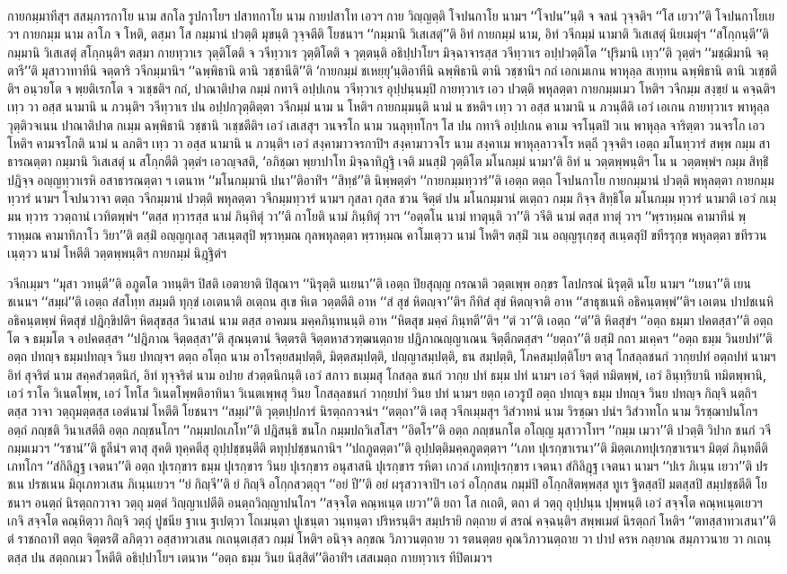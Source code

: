 <p>กายกมฺมาทีสุฯ สสมฺภารกาโย นาม สกโล รูปกาโยฯ ปสาทกาโย นาม กายปสาโท เอวฯ กาย วิญฺญตฺติ โจปนกาโย นามฯ ‘‘โจปน’’นฺติ จ จลนํ วุจฺจติฯ ‘‘โส เยวา’’ติ โจปนกาโยเยวฯ กายกมฺม นาม ลาโภ จ โหติ, ตสฺมา โส กมฺมานํ ปวตฺติ มุขนฺติ วุจฺจตีติ โยชนาฯ ‘‘กมฺมานิ วิเสเสตุํ’’ติ อิทํ กายกมฺมํ นาม, อิทํ วจีกมฺมํ นามาติ วิเสเสตุํ นิยเมตุํฯ ‘‘สโกฺกนฺตี’’ติ กมฺมานิ วิเสเสตุํ สโกฺกนฺติฯ ตสฺมา กายทฺวาเร วุตฺติโตติ จ วจีทฺวาเร วุตฺติโตติ จ วุตฺตนฺติ อธิปฺปาโยฯ มิจฺฉาจารสฺส วจีทฺวาเร อปฺปวตฺติโต ‘‘ปุริมานิ เทฺว’’ติ วุตฺตํฯ ‘‘มชฺฌิมานิ จตฺตารี’’ติ มุสาวาทาทีนิ จตฺตาริ วจีกมฺมานิฯ ‘‘ฉพฺพิธานิ ตานิ วชฺชานีติ’’ติ ‘กายกมฺมํ ชเหยฺยุ’นฺติอาทีนิ ฉพฺพิธานิ ตานิ วชฺชานิฯ กถํ เอกเมเกน พาหุลฺล สเทฺทน ฉพฺพิธานิ ตานิ วเชฺชตีติฯ อนฺวยโต จ พฺยติเรกโต จ วเชฺชติฯ กถํ, ปาณาติปาต กมฺมํ กทาจิ อปฺปเกน วจีทฺวาเร อุปฺปนฺนมฺปิ กายทฺวาเร เอว ปวตฺติ พหุลตฺตา กายกมฺมเมว โหติฯ วจีกมฺม สงฺขฺยํ น คจฺฉติฯ เทฺว วา อสฺส นามานิ น ภวนฺติฯ วจีทฺวาเร ปน อปฺปกวุตฺติตฺตา วจีกมฺมํ นาม น โหติฯ กายกมฺมนฺติ นามํ น ชหติฯ เทฺว วา อสฺส นามานิ น ภวนฺตีติ เอวํ เอเกน กายทฺวาเร พาหุลฺล วุตฺติวจเนน ปาณาติปาต กเมฺม ฉพฺพิธานิ วชฺชานิ วเชฺชตีติฯ เอวํ เสเสสุฯ วนจรโก นาม วนลุทฺทโกฯ โส ปน กทาจิ อปฺปเกน คาเม จรโนฺตปิ วเน พาหุลฺล จาริตฺตา วนจรโก เอว โหติฯ คามจรโกติ นามํ น ลภติฯ เทฺว วา อสฺส นามานิ น ภวนฺติฯ เอวํ สงฺคามาวจรกาปิฯ สงฺคามาวจโร นาม สงฺคาเม พาหุลฺลาวจโร หตฺถี วุจฺจติฯ เอตฺถ มโนทฺวารํ สพฺพ กมฺม สาธารณตฺตา กมฺมานิ วิเสเสตุํ น สโกฺกตีติ วุตฺตํฯ เอวญฺจสติ, ‘อภิชฺฌา พฺยาปาโท มิจฺฉาทิฎฺฐิ เจติ มนสฺมิํ วุตฺติโต มโนกมฺมํ นามา’ติ อิทํ น วตฺตพฺพนฺติฯ โน น วตฺตพฺพํฯ กมฺม สิทฺธิํ ปฎิจฺจ อญฺญทฺวาเรหิ อสาธารณตฺตา ฯ เตนาห ‘‘มโนกมฺมานิ ปนา’’ติอาทิํฯ ‘‘สิทฺธํ’’ติ นิพฺพตฺตํฯ ‘‘กายกมฺมทฺวารํ’’ติ เอตฺถ ตตฺถ โจปนกาโย กายกมฺมานํ ปวตฺติ พหุลตฺตา กายกมฺม ทฺวารํ นามฯ โจปนวาจา ตตฺถ วจีกมฺมานํ ปวตฺติ พหุลตฺตา วจีกมฺมทฺวารํ นามฯ กุสลา กุสล ชวน จิตฺตํ ปน มโนกมฺมานํ ตเตฺถว กมฺม กิจฺจ สิทฺธิโต มโนกมฺม ทฺวารํ นามาติ เอวํ กเมฺมน ทฺวาร ววตฺถานํ เวทิตพฺพํฯ ‘‘ตสฺส ทฺวารสฺส นามํ ภินฺทิตุํ วา’’ติ กาโยติ นามํ ภินฺทิตุํ วาฯ ‘‘อตฺตโน นามํ ทาตุนฺติ วา’’ติ วจีติ นามํ ตสฺส ทาตุํ วาฯ ‘‘พฺราหฺมณ คามาทีนํ พฺราหฺมณ คามาทิภาโว วิยา’’ติ ตสฺมิํ อญฺญกุเลสุ วสเนฺตสุปิ พฺราหฺมณ กุลพหุลตฺตา พฺราหฺมณ คาโมเตฺวว นามํ โหติฯ ตสฺมิํ วเน อญฺญรุเกฺขสุ สเนฺตสุปิ ขทีรรุกฺข พหุลตฺตา ขทีรวนเนฺตฺวว นามํ โหตีติ วตฺตพฺพนฺติฯ กายกมฺมํ นิฎฺฐิตํฯ</p>


<p> วจีกเมฺมฯ ‘‘มุสา วทนฺตี’’ติ อภูตโต วทนฺติฯ ปิสติ เอตายาติ ปิสุณาฯ ‘‘นิรุตฺติ นเยนา’’ติ เอตฺถ ปิยสุญฺญ กรณาติ วตฺตเพฺพ อกฺขร โลปกรณํ นิรุตฺติ นโย นามฯ ‘‘เยนา’’ติ เยนชเนนฯ ‘‘สมฺผํ’’ติ เอตฺถ สํสโทฺท สมฺมติ ทุกฺขํ เอเตนาติ อเตฺถน สุเข หิเต วตฺตตีติ อาห ‘‘สํ สุขํ หิตญฺจา’’ติฯ กีทิสํ สุขํ หิตญฺจาติ อาห ‘‘สาธุชเนหิ อธิคนฺตพฺพํ’’ติฯ เอเตน ปาปชเนหิ อธิคนฺตพฺพํ หิตสุขํ ปฎิกฺขิปติฯ หิตสุขสฺส วินาสนํ นาม ตสฺส อาคมน มคฺคภินฺทนนฺติ อาห ‘‘หิตสุข มคฺคํ ภินฺทตี’’ติฯ ‘‘ตํ วา’’ติ เอตฺถ ‘‘ตํ’’ติ หิตสุขํฯ ‘‘อตฺถ ธมฺมา ปคตสฺสา’’ติ อตฺถโต จ ธมฺมโต จ อปคตสฺสฯ ‘‘ปฎิภาณ จิตฺตสฺสา’’ติ สุณนฺตานํ จิตฺตรติ จิตฺตหาสวฑฺฒนตฺถาย ปฎิภาณญฺญาเณน จิตฺตีกตสฺสฯ ‘‘ยตฺถา’’ติ ยสฺมิํ กถา มเคฺคฯ ‘‘อตฺถ ธมฺม วินยปทํ’’ติ อตฺถ ปทญฺจ ธมฺมปทญฺจ วินย ปทญฺจฯ ตตฺถ อโตฺถ นาม อาโรคฺยสมฺปตฺติ, มิตฺตสมฺปตฺติ, ปญฺญาสมฺปตฺติ, ธน สมฺปตฺติ, โภคสมฺปตฺติโยฯ ตาสุ โกสลฺลชนกํ วากฺยปทํ อตฺถปทํ นามฯ อิทํ สุจริตํ นาม สคฺคสํวตฺตนิกํ, อิทํ ทุจฺจริตํ นาม อปาย สํวตฺตนิกนฺติ เอวํ สภาว ธเมฺมสุ โกสลฺล ชนกํ วากฺย ปทํ ธมฺม ปทํ นามฯ เอวํ จิตฺตํ ทมิตพฺพํ, เอวํ อินฺทฺริยานิ ทมิตพฺพานิ, เอวํ  ราโค วิเนตโพฺพ, เอวํ โทโส วิเนตโพฺพติอาทินา วิเนตเพฺพสุ วินย โกสลฺลชนกํ วากฺยปทํ วินย ปทํ นามฯ ยตฺถ เอวรูปํ อตฺถ ปทญฺจ ธมฺม ปทญฺจ วินย ปทญฺจ กิญฺจิ นตฺถิฯ ตสฺส วาจา วตฺถุมตฺตสฺส เอตํนามํ โหตีติ โยชนาฯ ‘‘สมฺผํ’’ติ วุตฺตปฺปการํ นิรตฺถกวจนํฯ ‘‘ตตฺถา’’ติ เตสุ วจีกเมฺมสุฯ วิสํวาทนํ นาม วิรชฺฌา ปนํฯ วิสํวาทโก นาม วิรชฺฌาปนโกฯ อตฺถํ ภญฺชติ วินาเสตีติ อตฺถ ภญฺชนโกฯ ‘‘กมฺมปถเภโท’’ติ ปฎิสนฺธิ ชนโก กมฺมปถวิเสโสฯ ‘‘อิตโร’’ติ อตฺถ ภญฺชนกโต อโญฺญ มุสาวาโทฯ ‘‘กมฺม เมวา’’ติ ปวตฺติ วิปาก ชนกํ วจีกมฺมเมวฯ ‘‘รชานํ’’ติ ธูลีนํฯ ตาสุ สุคติ ทุคฺคตีสุ อุปฺปชฺชนฺตีติ ตทุปฺปชฺชนกานิฯ ‘‘ปถภูตตฺตา’’ติ อุปฺปตฺติมคฺคภูตตฺตาฯ ‘‘เภท ปุเรกฺขาเรนา’’ติ มิตฺตเภทปุเรกฺขาเรนฯ มิตฺตํ ภินฺทตีติ เภทโกฯ ‘‘สํกิลิฎฺฐ เจตนา’’ติ อตฺถ ปุเรกฺขาร ธมฺม ปุเรกฺขาร วินย ปุเรกฺขาร อนุสาสนิ ปุเรกฺขาร รหิตา เกวลํ เภทปุเรกฺขาร เจตนา สํกิลิฎฺฐ เจตนา นามฯ ‘‘ปเร ภิเนฺน เยวา’’ติ ปรชเน ปรชเนน มิถุเภทวเสน ภิเนฺนเยวฯ ‘‘ยํ กิญฺจี’’ติ ยํ กิญฺจิ อโกฺกสวตฺถุฯ ‘‘อยํ ปี’’ติ อยํ ผรุสวาจาปิฯ เอวํ อโกฺกสน กมฺมํปิ อโกฺกสิตพฺพสฺส ทูเร ฐิตสฺสปิ มตสฺสปิ สมฺปชฺชตีติ โยชนาฯ อนตฺถํ นิรตฺถกวาจา วตฺถุ มตฺตํ วิญฺญาเปตีติ อนตฺถวิญฺญาปนโกฯ ‘‘สจฺจโต คณฺหเนฺต เยวา’’ติ ยถา โส กเถติ, ตถา ตํ วตฺถุ อุปฺปนฺน ปุพฺพนฺติ เอวํ สจฺจโต คณฺหเนฺตเยวฯ เกจิ สจฺจโต คณฺหิตฺวา กิญฺจิ วตฺถุํ ปูชนีย ฐาเน ฐเปตฺวา โถเมนฺตา ปูเชนฺตา วนฺทนฺตา ปริหรนฺติฯ สมฺปรายิ กตฺถาย ตํ สรณํ คจฺฉนฺติฯ สพฺพเมตํ นิรตฺถกํ โหติฯ ‘‘ตทสฺสาทวเสนา’’ติ ตํ ราชกถาทิํ ตตฺถ จิตฺตรติํ ลภิตฺวา อสฺสาทวเสน กเถนฺตเสฺสว กมฺมํ โหติฯ อนิจฺจ ลกฺขณ วิภาวนตฺถาย วา รตนตฺตย คุณวิภาวนตฺถาย วา ปาป ครห กลฺยาณ สมฺภาวนาย วา กเถนฺตสฺส ปน สตฺถกเมว โหตีติ อธิปฺปาโยฯ เตนาห ‘‘อตฺถ ธมฺม วินย นิสฺสิตํ’’ติอาทิํฯ เสสเมตฺถ กายทฺวาเร ทีปิตเมวฯ</p>


